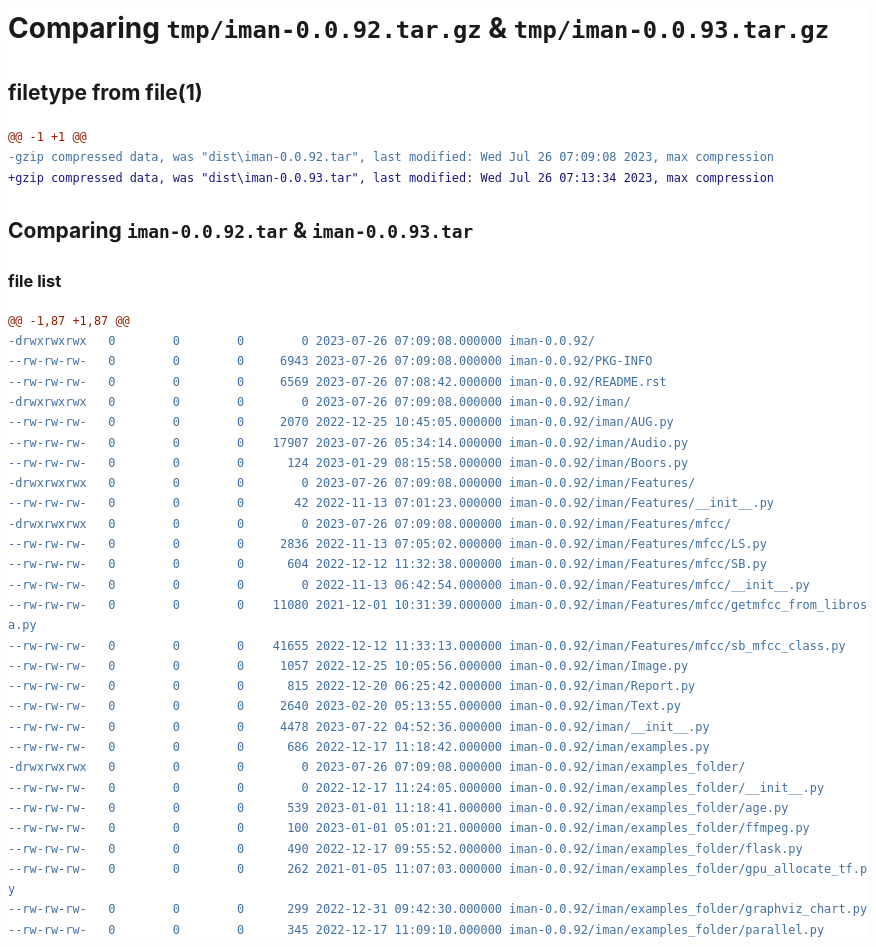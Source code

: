 # Comparing `tmp/iman-0.0.92.tar.gz` & `tmp/iman-0.0.93.tar.gz`

## filetype from file(1)

```diff
@@ -1 +1 @@
-gzip compressed data, was "dist\iman-0.0.92.tar", last modified: Wed Jul 26 07:09:08 2023, max compression
+gzip compressed data, was "dist\iman-0.0.93.tar", last modified: Wed Jul 26 07:13:34 2023, max compression
```

## Comparing `iman-0.0.92.tar` & `iman-0.0.93.tar`

### file list

```diff
@@ -1,87 +1,87 @@
-drwxrwxrwx   0        0        0        0 2023-07-26 07:09:08.000000 iman-0.0.92/
--rw-rw-rw-   0        0        0     6943 2023-07-26 07:09:08.000000 iman-0.0.92/PKG-INFO
--rw-rw-rw-   0        0        0     6569 2023-07-26 07:08:42.000000 iman-0.0.92/README.rst
-drwxrwxrwx   0        0        0        0 2023-07-26 07:09:08.000000 iman-0.0.92/iman/
--rw-rw-rw-   0        0        0     2070 2022-12-25 10:45:05.000000 iman-0.0.92/iman/AUG.py
--rw-rw-rw-   0        0        0    17907 2023-07-26 05:34:14.000000 iman-0.0.92/iman/Audio.py
--rw-rw-rw-   0        0        0      124 2023-01-29 08:15:58.000000 iman-0.0.92/iman/Boors.py
-drwxrwxrwx   0        0        0        0 2023-07-26 07:09:08.000000 iman-0.0.92/iman/Features/
--rw-rw-rw-   0        0        0       42 2022-11-13 07:01:23.000000 iman-0.0.92/iman/Features/__init__.py
-drwxrwxrwx   0        0        0        0 2023-07-26 07:09:08.000000 iman-0.0.92/iman/Features/mfcc/
--rw-rw-rw-   0        0        0     2836 2022-11-13 07:05:02.000000 iman-0.0.92/iman/Features/mfcc/LS.py
--rw-rw-rw-   0        0        0      604 2022-12-12 11:32:38.000000 iman-0.0.92/iman/Features/mfcc/SB.py
--rw-rw-rw-   0        0        0        0 2022-11-13 06:42:54.000000 iman-0.0.92/iman/Features/mfcc/__init__.py
--rw-rw-rw-   0        0        0    11080 2021-12-01 10:31:39.000000 iman-0.0.92/iman/Features/mfcc/getmfcc_from_librosa.py
--rw-rw-rw-   0        0        0    41655 2022-12-12 11:33:13.000000 iman-0.0.92/iman/Features/mfcc/sb_mfcc_class.py
--rw-rw-rw-   0        0        0     1057 2022-12-25 10:05:56.000000 iman-0.0.92/iman/Image.py
--rw-rw-rw-   0        0        0      815 2022-12-20 06:25:42.000000 iman-0.0.92/iman/Report.py
--rw-rw-rw-   0        0        0     2640 2023-02-20 05:13:55.000000 iman-0.0.92/iman/Text.py
--rw-rw-rw-   0        0        0     4478 2023-07-22 04:52:36.000000 iman-0.0.92/iman/__init__.py
--rw-rw-rw-   0        0        0      686 2022-12-17 11:18:42.000000 iman-0.0.92/iman/examples.py
-drwxrwxrwx   0        0        0        0 2023-07-26 07:09:08.000000 iman-0.0.92/iman/examples_folder/
--rw-rw-rw-   0        0        0        0 2022-12-17 11:24:05.000000 iman-0.0.92/iman/examples_folder/__init__.py
--rw-rw-rw-   0        0        0      539 2023-01-01 11:18:41.000000 iman-0.0.92/iman/examples_folder/age.py
--rw-rw-rw-   0        0        0      100 2023-01-01 05:01:21.000000 iman-0.0.92/iman/examples_folder/ffmpeg.py
--rw-rw-rw-   0        0        0      490 2022-12-17 09:55:52.000000 iman-0.0.92/iman/examples_folder/flask.py
--rw-rw-rw-   0        0        0      262 2021-01-05 11:07:03.000000 iman-0.0.92/iman/examples_folder/gpu_allocate_tf.py
--rw-rw-rw-   0        0        0      299 2022-12-31 09:42:30.000000 iman-0.0.92/iman/examples_folder/graphviz_chart.py
--rw-rw-rw-   0        0        0      345 2022-12-17 11:09:10.000000 iman-0.0.92/iman/examples_folder/parallel.py
```